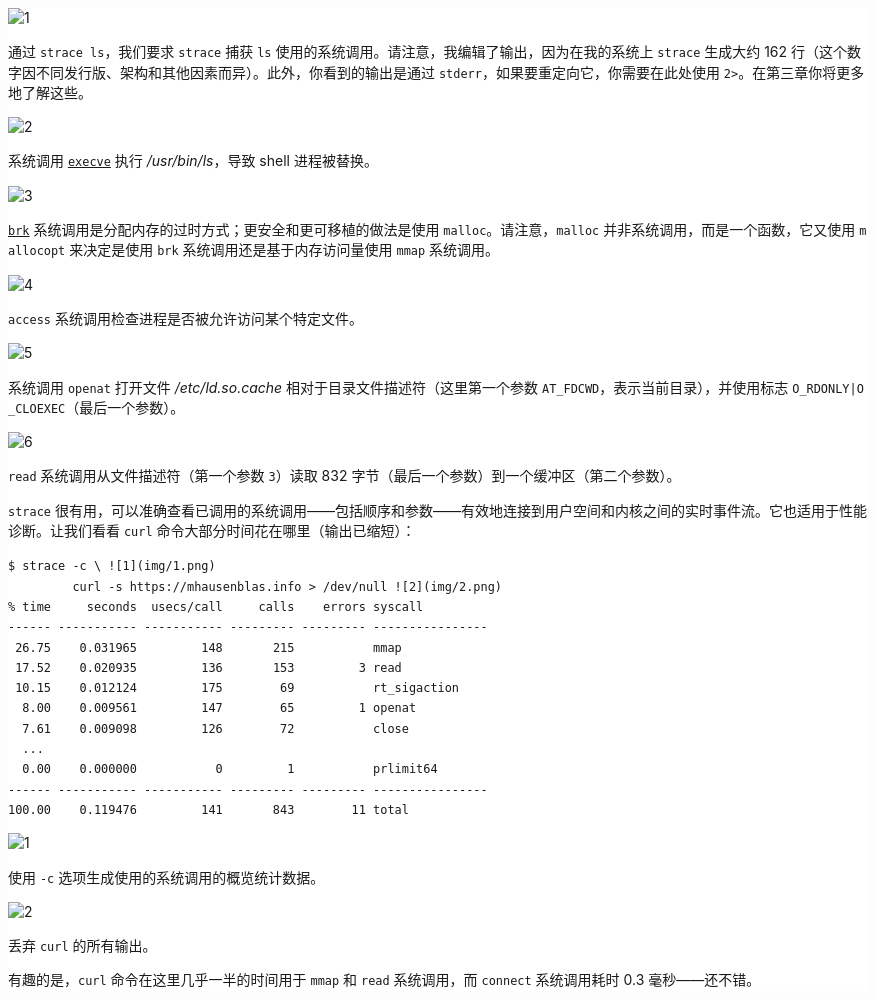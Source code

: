 ![1](img/#co_the_linux_kernel_CO4-1)

通过 `strace ls`，我们要求 `strace` 捕获 `ls` 使用的系统调用。请注意，我编辑了输出，因为在我的系统上 `strace` 生成大约 162 行（这个数字因不同发行版、架构和其他因素而异）。此外，你看到的输出是通过 `stderr`，如果要重定向它，你需要在此处使用 `2>`。在第三章你将更多地了解这些。

![2](img/#co_the_linux_kernel_CO4-2)

系统调用 [`execve`](https://oreil.ly/iasHW) 执行 */usr/bin/ls*，导致 shell 进程被替换。

![3](img/#co_the_linux_kernel_CO4-3)

[`brk`](https://oreil.ly/HRuNj) 系统调用是分配内存的过时方式；更安全和更可移植的做法是使用 `malloc`。请注意，`malloc` 并非系统调用，而是一个函数，它又使用 `mallocopt` 来决定是使用 `brk` 系统调用还是基于内存访问量使用 `mmap` 系统调用。

![4](img/#co_the_linux_kernel_CO4-4)

`access` 系统调用检查进程是否被允许访问某个特定文件。

![5](img/#co_the_linux_kernel_CO4-5)

系统调用 `openat` 打开文件 */etc/ld.so.cache* 相对于目录文件描述符（这里第一个参数 `AT_FDCWD`，表示当前目录），并使用标志 `O_RDONLY|O_CLOEXEC`（最后一个参数）。

![6](img/#co_the_linux_kernel_CO4-6)

`read` 系统调用从文件描述符（第一个参数 `3`）读取 832 字节（最后一个参数）到一个缓冲区（第二个参数）。

`strace` 很有用，可以准确查看已调用的系统调用——包括顺序和参数——有效地连接到用户空间和内核之间的实时事件流。它也适用于性能诊断。让我们看看 `curl` 命令大部分时间花在哪里（输出已缩短）：

```
$ strace -c \ ![1](img/1.png)
         curl -s https://mhausenblas.info > /dev/null ![2](img/2.png)
% time     seconds  usecs/call     calls    errors syscall
------ ----------- ----------- --------- --------- ----------------
 26.75    0.031965         148       215           mmap
 17.52    0.020935         136       153         3 read
 10.15    0.012124         175        69           rt_sigaction
  8.00    0.009561         147        65         1 openat
  7.61    0.009098         126        72           close
  ...
  0.00    0.000000           0         1           prlimit64
------ ----------- ----------- --------- --------- ----------------
100.00    0.119476         141       843        11 total
```

![1](img/#co_the_linux_kernel_CO5-1)

使用 `-c` 选项生成使用的系统调用的概览统计数据。

![2](img/#co_the_linux_kernel_CO5-2)

丢弃 `curl` 的所有输出。

有趣的是，`curl` 命令在这里几乎一半的时间用于 `mmap` 和 `read` 系统调用，而 `connect` 系统调用耗时 0.3 毫秒——还不错。
